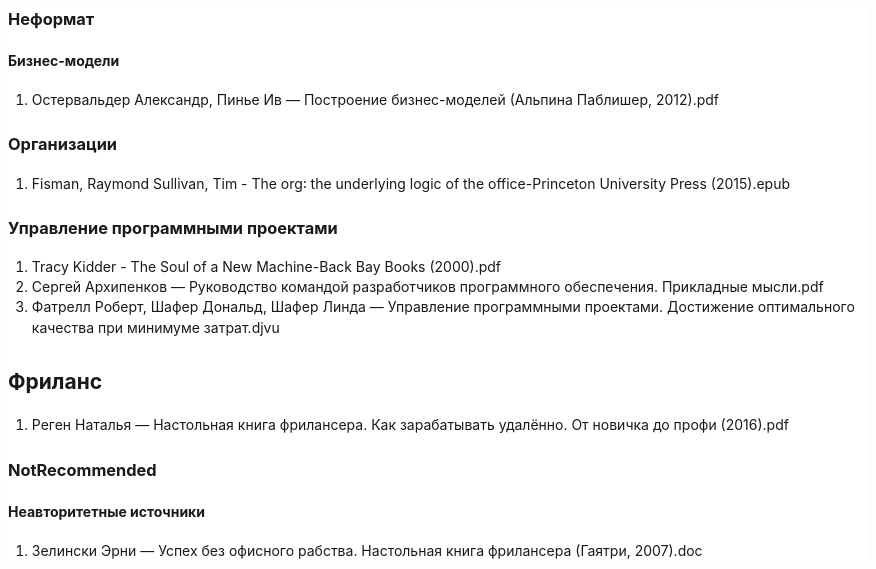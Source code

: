 <a id="Неформат-1"></a>
### Неформат

<a id="Бизнес-модели"></a>
#### Бизнес-модели

1. Остервальдер Александр, Пинье Ив — Построение бизнес-моделей (Альпина Паблишер, 2012).pdf

<a id="Организации"></a>
### Организации

1. Fisman, Raymond Sullivan, Tim - The org꞉ the underlying logic of the office-Princeton University Press (2015).epub

<a id="Управление-программными-проектами"></a>
### Управление программными проектами

1. Tracy Kidder - The Soul of a New Machine-Back Bay Books (2000).pdf
1. Сергей Архипенков — Руководство командой разработчиков программного обеспечения. Прикладные мысли.pdf
1. Фатрелл Роберт, Шафер Дональд, Шафер Линда — Управление программными проектами. Достижение оптимального качества при минимуме затрат.djvu

<a id="Фриланс"></a>
## Фриланс

1. Реген Наталья — Настольная книга фрилансера. Как зарабатывать удалённо. От новичка до профи (2016).pdf

<a id="NotRecommended-6"></a>
### NotRecommended

<a id="Неавторитетные-источники-3"></a>
#### Неавторитетные источники

1. Зелински Эрни — Успех без офисного рабства. Настольная книга фрилансера (Гаятри, 2007).doc
